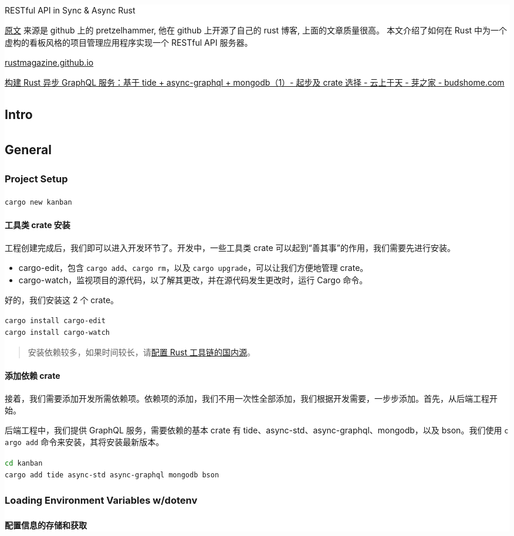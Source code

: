 RESTful API in Sync & Async Rust

[原文](https://github.com/pretzelhammer/rust-blog/blob/master/posts/restful-api-in-sync-and-async-rust.md) 来源是 github 上的 pretzelhammer, 他在 github 上开源了自己的 rust 博客, 上面的文章质量很高。 本文介绍了如何在 Rust 中为一个虚构的看板风格的项目管理应用程序实现一个 RESTful API 服务器。

[rustmagazine.github.io](https://rustmagazine.github.io/rust_magazine_2021/chapter_5/learn.html#restful-api-in-sync--async-rust) 

[构建 Rust 异步 GraphQL 服务：基于 tide + async-graphql + mongodb（1）- 起步及 crate 选择 - 云上于天 - 芽之家 - budshome.com](https://blog.budshome.com/budshome/gou-jian-rust-yi-bu-graphql-fu-wu-:ji-yu-tide-+-async-graphql-+-mongodb(1)--qi-bu-ji-crate-xuan-ze)

## Intro

## General

### Project Setup

```bash
cargo new kanban
```

#### 工具类 crate 安装

工程创建完成后，我们即可以进入开发环节了。开发中，一些工具类 crate 可以起到“善其事”的作用，我们需要先进行安装。

- cargo-edit，包含 `cargo add`、`cargo rm`，以及 `cargo upgrade`，可以让我们方便地管理 crate。
- cargo-watch，监视项目的源代码，以了解其更改，并在源代码发生更改时，运行 Cargo 命令。

好的，我们安装这 2 个 crate。

```bash
cargo install cargo-edit
cargo install cargo-watch
```

> 安装依赖较多，如果时间较长，请[配置 Rust 工具链的国内源](https://rust-guide.budshome.com/3-env/3.1-rust-toolchain-cn.html)。

#### 添加依赖 crate

接着，我们需要添加开发所需依赖项。依赖项的添加，我们不用一次性全部添加，我们根据开发需要，一步步添加。首先，从后端工程开始。

后端工程中，我们提供 GraphQL 服务，需要依赖的基本 crate 有 tide、async-std、async-graphql、mongodb，以及 bson。我们使用 `cargo add` 命令来安装，其将安装最新版本。

```Bash
cd kanban
cargo add tide async-std async-graphql mongodb bson
```

### Loading Environment Variables w/dotenv

#### 配置信息的存储和获取
